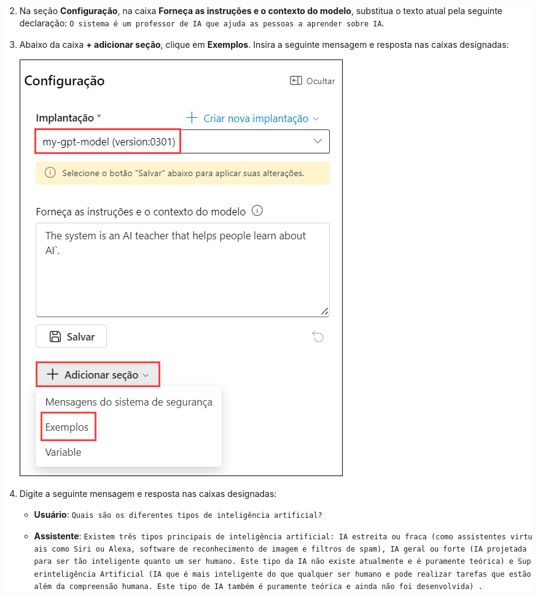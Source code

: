 2. Na seção **Configuração**, na caixa **Forneça as instruções e o contexto do modelo**, substitua o texto atual pela seguinte declaração: `O sistema é um professor de IA que ajuda as pessoas a aprender sobre IA`.

3. Abaixo da caixa **+ adicionar seção**, clique em **Exemplos**. Insira a seguinte mensagem e resposta nas caixas designadas:

   ![](../media/imag4.png)

4. Digite a seguinte mensagem e resposta nas caixas designadas:

    - **Usuário**: `Quais são os diferentes tipos de inteligência artificial?`
    
    - **Assistente**: `Existem três tipos principais de inteligência artificial: IA estreita ou fraca (como assistentes virtuais como Siri ou Alexa, software de reconhecimento de imagem e filtros de spam), IA geral ou forte (IA projetada para ser tão inteligente quanto um ser humano. Este tipo da IA ​​não existe atualmente e é puramente teórica) e Superinteligência Artificial (IA que é mais inteligente do que qualquer ser humano e pode realizar tarefas que estão além da compreensão humana. Este tipo de IA também é puramente teórica e ainda não foi desenvolvida) .`

